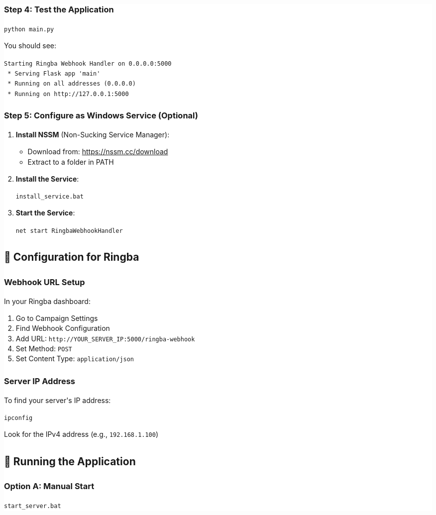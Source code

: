 ### **Step 4: Test the Application**

```cmd
python main.py
```

You should see:
```
Starting Ringba Webhook Handler on 0.0.0.0:5000
 * Serving Flask app 'main'
 * Running on all addresses (0.0.0.0)
 * Running on http://127.0.0.1:5000
```

### **Step 5: Configure as Windows Service (Optional)**

1. **Install NSSM** (Non-Sucking Service Manager):
   - Download from: https://nssm.cc/download
   - Extract to a folder in PATH

2. **Install the Service**:
   ```cmd
   install_service.bat
   ```

3. **Start the Service**:
   ```cmd
   net start RingbaWebhookHandler
   ```

## 🔧 **Configuration for Ringba**

### **Webhook URL Setup**

In your Ringba dashboard:
1. Go to Campaign Settings
2. Find Webhook Configuration
3. Add URL: `http://YOUR_SERVER_IP:5000/ringba-webhook`
4. Set Method: `POST`
5. Set Content Type: `application/json`

### **Server IP Address**

To find your server's IP address:
```cmd
ipconfig
```

Look for the IPv4 address (e.g., `192.168.1.100`)

## 🚀 **Running the Application**

### **Option A: Manual Start**
```cmd
start_server.bat
```
